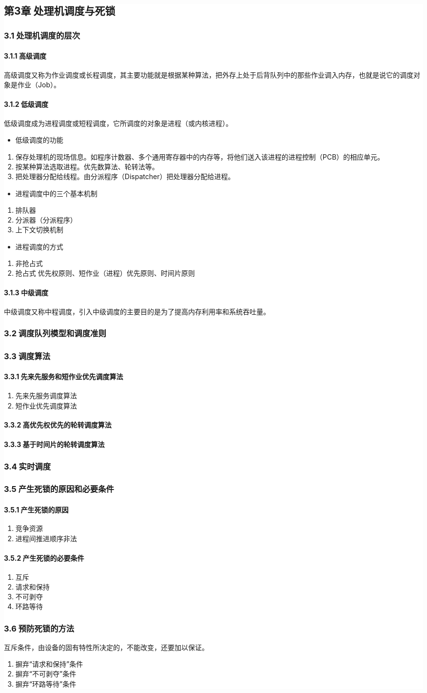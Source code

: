 ## 第3章 处理机调度与死锁
### 3.1 处理机调度的层次
#### 3.1.1 高级调度
高级调度又称为作业调度或长程调度，其主要功能就是根据某种算法，把外存上处于后背队列中的那些作业调入内存，也就是说它的调度对象是作业（Job）。
#### 3.1.2 低级调度
低级调度成为进程调度或短程调度，它所调度的对象是进程（或内核进程）。

* 低级调度的功能 
1. 保存处理机的现场信息。如程序计数器、多个通用寄存器中的内存等，将他们送入该进程的进程控制（PCB）的相应单元。
2. 按某种算法选取进程。优先数算法、轮转法等。
3. 把处理器分配给线程。由分派程序（Dispatcher）把处理器分配给进程。

* 进程调度中的三个基本机制
1. 排队器
2. 分派器（分派程序）
3. 上下文切换机制

* 进程调度的方式
1. 非抢占式
2. 抢占式 优先权原则、短作业（进程）优先原则、时间片原则

#### 3.1.3 中级调度
中级调度又称中程调度，引入中级调度的主要目的是为了提高内存利用率和系统吞吐量。
### 3.2 调度队列模型和调度准则
### 3.3 调度算法
#### 3.3.1 先来先服务和短作业优先调度算法
1. 先来先服务调度算法
2. 短作业优先调度算法

#### 3.3.2 高优先权优先的轮转调度算法
#### 3.3.3 基于时间片的轮转调度算法

### 3.4 实时调度
### 3.5 产生死锁的原因和必要条件
#### 3.5.1 产生死锁的原因
1. 竞争资源
2. 进程间推进顺序非法

#### 3.5.2 产生死锁的必要条件
1. 互斥
2. 请求和保持
3. 不可剥夺
4. 环路等待

### 3.6 预防死锁的方法
互斥条件，由设备的固有特性所决定的，不能改变，还要加以保证。
1. 摒弃“请求和保持”条件
2. 摒弃“不可剥夺”条件
3. 摒弃“环路等待”条件
